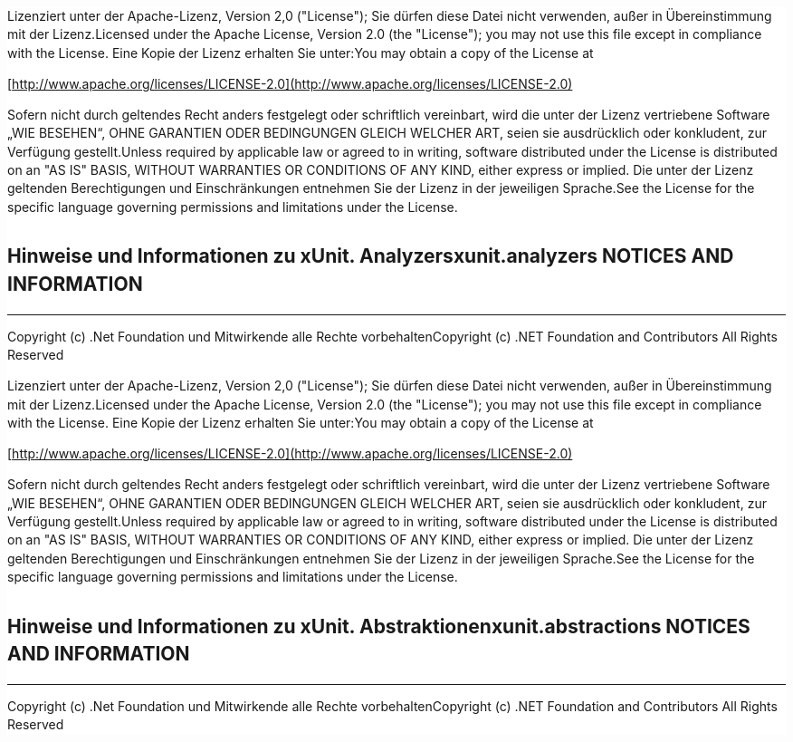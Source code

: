 <span data-ttu-id="bb6b8-164">Lizenziert unter der Apache-Lizenz, Version 2,0 ("License"); Sie dürfen diese Datei nicht verwenden, außer in Übereinstimmung mit der Lizenz.</span><span class="sxs-lookup"><span data-stu-id="bb6b8-164">Licensed under the Apache License, Version 2.0 (the "License"); you may not use this file except in compliance with the License.</span></span>
<span data-ttu-id="bb6b8-165">Eine Kopie der Lizenz erhalten Sie unter:</span><span class="sxs-lookup"><span data-stu-id="bb6b8-165">You may obtain a copy of the License at</span></span>

  [http://www.apache.org/licenses/LICENSE-2.0](http://www.apache.org/licenses/LICENSE-2.0)

<span data-ttu-id="bb6b8-166">Sofern nicht durch geltendes Recht anders festgelegt oder schriftlich vereinbart, wird die unter der Lizenz vertriebene Software „WIE BESEHEN“, OHNE GARANTIEN ODER BEDINGUNGEN GLEICH WELCHER ART, seien sie ausdrücklich oder konkludent, zur Verfügung gestellt.</span><span class="sxs-lookup"><span data-stu-id="bb6b8-166">Unless required by applicable law or agreed to in writing, software distributed under the License is distributed on an "AS IS" BASIS, WITHOUT WARRANTIES OR CONDITIONS OF ANY KIND, either express or implied.</span></span>
<span data-ttu-id="bb6b8-167">Die unter der Lizenz geltenden Berechtigungen und Einschränkungen entnehmen Sie der Lizenz in der jeweiligen Sprache.</span><span class="sxs-lookup"><span data-stu-id="bb6b8-167">See the License for the specific language governing permissions and limitations under the License.</span></span>

## <a name="xunitanalyzers-notices-and-information"></a><span data-ttu-id="bb6b8-168">Hinweise und Informationen zu xUnit. Analyzers</span><span class="sxs-lookup"><span data-stu-id="bb6b8-168">xunit.analyzers NOTICES AND INFORMATION</span></span>
---------------------------------------
<span data-ttu-id="bb6b8-169">Copyright (c) .Net Foundation und Mitwirkende alle Rechte vorbehalten</span><span class="sxs-lookup"><span data-stu-id="bb6b8-169">Copyright (c) .NET Foundation and Contributors All Rights Reserved</span></span>

<span data-ttu-id="bb6b8-170">Lizenziert unter der Apache-Lizenz, Version 2,0 ("License"); Sie dürfen diese Datei nicht verwenden, außer in Übereinstimmung mit der Lizenz.</span><span class="sxs-lookup"><span data-stu-id="bb6b8-170">Licensed under the Apache License, Version 2.0 (the "License"); you may not use this file except in compliance with the License.</span></span>
<span data-ttu-id="bb6b8-171">Eine Kopie der Lizenz erhalten Sie unter:</span><span class="sxs-lookup"><span data-stu-id="bb6b8-171">You may obtain a copy of the License at</span></span>

  [http://www.apache.org/licenses/LICENSE-2.0](http://www.apache.org/licenses/LICENSE-2.0)

<span data-ttu-id="bb6b8-172">Sofern nicht durch geltendes Recht anders festgelegt oder schriftlich vereinbart, wird die unter der Lizenz vertriebene Software „WIE BESEHEN“, OHNE GARANTIEN ODER BEDINGUNGEN GLEICH WELCHER ART, seien sie ausdrücklich oder konkludent, zur Verfügung gestellt.</span><span class="sxs-lookup"><span data-stu-id="bb6b8-172">Unless required by applicable law or agreed to in writing, software distributed under the License is distributed on an "AS IS" BASIS, WITHOUT WARRANTIES OR CONDITIONS OF ANY KIND, either express or implied.</span></span>
<span data-ttu-id="bb6b8-173">Die unter der Lizenz geltenden Berechtigungen und Einschränkungen entnehmen Sie der Lizenz in der jeweiligen Sprache.</span><span class="sxs-lookup"><span data-stu-id="bb6b8-173">See the License for the specific language governing permissions and limitations under the License.</span></span>

## <a name="xunitabstractions-notices-and-information"></a><span data-ttu-id="bb6b8-174">Hinweise und Informationen zu xUnit. Abstraktionen</span><span class="sxs-lookup"><span data-stu-id="bb6b8-174">xunit.abstractions NOTICES AND INFORMATION</span></span>
---------------------------------------
<span data-ttu-id="bb6b8-175">Copyright (c) .Net Foundation und Mitwirkende alle Rechte vorbehalten</span><span class="sxs-lookup"><span data-stu-id="bb6b8-175">Copyright (c) .NET Foundation and Contributors All Rights Reserved</span></span>
